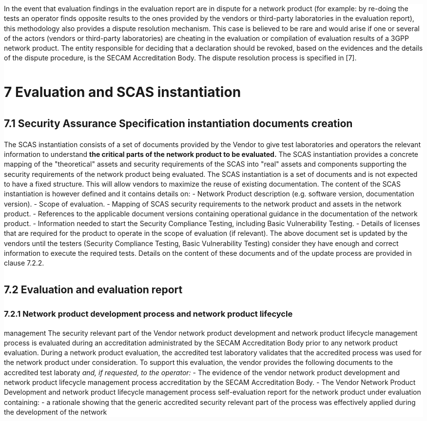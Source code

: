 In the event that evaluation findings in the evaluation report are in dispute
for a network product (for example: by re-doing the tests an operator finds
opposite results to the ones provided by the vendors or third-party
laboratories in the evaluation report), this methodology also provides a
dispute resolution mechanism. This case is believed to be rare and would arise
if one or several of the actors (vendors or third-party laboratories) are
cheating in the evaluation or compilation of evaluation results of a 3GPP
network product.
The entity responsible for deciding that a declaration should be revoked,
based on the evidences and the details of the dispute procedure, is the SECAM
Accreditation Body.
The dispute resolution process is specified in [7].
# 7 Evaluation and SCAS instantiation
## 7.1 Security Assurance Specification instantiation documents creation
The SCAS instantiation consists of a set of documents provided by the Vendor
to give test laboratories and operators the relevant information to understand
**the critical parts of the network product to be evaluated.** The SCAS
instantiation provides a concrete mapping of the \"theoretical\" assets and
security requirements of the SCAS into \"real\" assets and components
supporting the security requirements of the network product being evaluated.
The SCAS instantiation is a set of documents and is not expected to have a
fixed structure. This will allow vendors to maximize the reuse of existing
documentation.
The content of the SCAS instantiation is however defined and it contains
details on:
\- Network Product description (e.g. software version, documentation version).
\- Scope of evaluation.
\- Mapping of SCAS security requirements to the network product and assets in
the network product.
\- References to the applicable document versions containing operational
guidance in the documentation of the network product.
\- Information needed to start the Security Compliance Testing, including
Basic Vulnerability Testing.
\- Details of licenses that are required for the product to operate in the
scope of evaluation (if relevant).
The above document set is updated by the vendors until the testers (Security
Compliance Testing, Basic Vulnerability Testing) consider they have enough and
correct information to execute the required tests. Details on the content of
these documents and of the update process are provided in clause 7.2.2.
## 7.2 Evaluation and evaluation report
### 7.2.1 Network product development process and network product lifecycle
management
The security relevant part of the Vendor network product development and
network product lifecycle management process is evaluated during an
accreditation administrated by the SECAM Accreditation Body prior to any
network product evaluation. During a network product evaluation, the
accredited test laboratory validates that the accredited process was used for
the network product under consideration. To support this evaluation, the
vendor provides the following documents to the accredited test laboraty _and,
if requested, to the operator:_
\- The evidence of the vendor network product development and network product
lifecycle management process accreditation by the SECAM Accreditation Body.
\- The Vendor Network Product Development and network product lifecycle
management process self-evaluation report for the network product under
evaluation containing:
\- a rationale showing that the generic accredited security relevant part of
the process was effectively applied during the development of the network